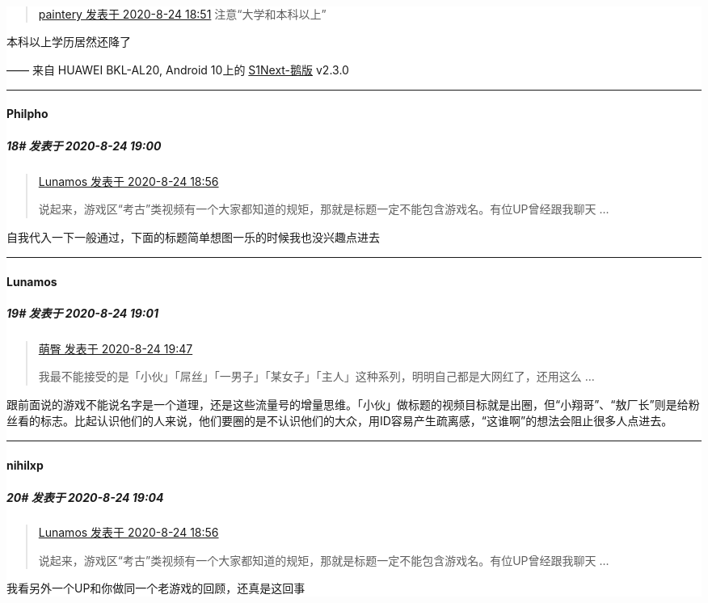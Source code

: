 

<blockquote><a href="httphttps://bbs.saraba1st.com/2b/forum.php?mod=redirect&amp;goto=findpost&amp;pid=48537541&amp;ptid=1956345" target="_blank">paintery 发表于 2020-8-24 18:51</a>
注意“大学和本科以上”</blockquote>
本科以上学历居然还降了

—— 来自 HUAWEI BKL-AL20, Android 10上的 [S1Next-鹅版](https://github.com/ykrank/S1-Next/releases) v2.3.0







*****

####  Philpho  
##### 18#       发表于 2020-8-24 19:00



<blockquote><a href="httphttps://bbs.saraba1st.com/2b/forum.php?mod=redirect&amp;goto=findpost&amp;pid=48537591&amp;ptid=1956345" target="_blank">Lunamos 发表于 2020-8-24 18:56</a>

说起来，游戏区“考古”类视频有一个大家都知道的规矩，那就是标题一定不能包含游戏名。有位UP曾经跟我聊天 ...</blockquote>
自我代入一下一般通过，下面的标题简单想图一乐的时候我也没兴趣点进去







*****

####  Lunamos  
##### 19#       发表于 2020-8-24 19:01



<blockquote><a href="httphttps://bbs.saraba1st.com/2b/forum.php?mod=redirect&amp;goto=findpost&amp;pid=48537500&amp;ptid=1956345" target="_blank">萌臀 发表于 2020-8-24 19:47</a>

我最不能接受的是「小伙」「屌丝」「一男子」「某女子」「主人」这种系列，明明自己都是大网红了，还用这么 ...</blockquote>
跟前面说的游戏不能说名字是一个道理，还是这些流量号的增量思维。「小伙」做标题的视频目标就是出圈，但“小翔哥”、“敖厂长”则是给粉丝看的标志。比起认识他们的人来说，他们要圈的是不认识他们的大众，用ID容易产生疏离感，“这谁啊”的想法会阻止很多人点进去。







*****

####  nihilxp  
##### 20#       发表于 2020-8-24 19:04



<blockquote><a href="httphttps://bbs.saraba1st.com/2b/forum.php?mod=redirect&amp;goto=findpost&amp;pid=48537591&amp;ptid=1956345" target="_blank">Lunamos 发表于 2020-8-24 18:56</a>

说起来，游戏区“考古”类视频有一个大家都知道的规矩，那就是标题一定不能包含游戏名。有位UP曾经跟我聊天 ...</blockquote>
我看另外一个UP和你做同一个老游戏的回顾，还真是这回事
